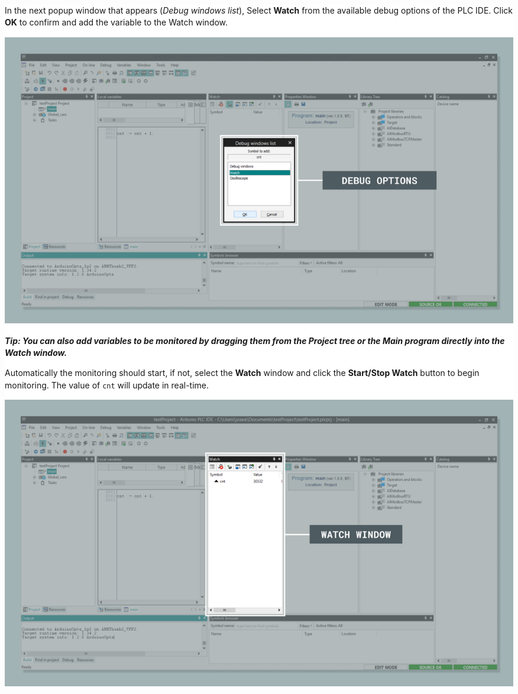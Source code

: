 In the next popup window that appears (_Debug windows list_), Select **Watch** from the available debug options of the PLC IDE. Click **OK** to confirm and add the variable to the Watch window.

![](assets/debug_options.png)

***<strong>Tip</strong>: You can also add variables to be monitored by dragging them from the Project tree or the Main program directly into the Watch window.***

Automatically the monitoring should start, if not, select the **Watch** window and click the **Start/Stop Watch** button to begin monitoring. The value of `cnt` will update in real-time.

![](assets/watch_window_monitoring.png)